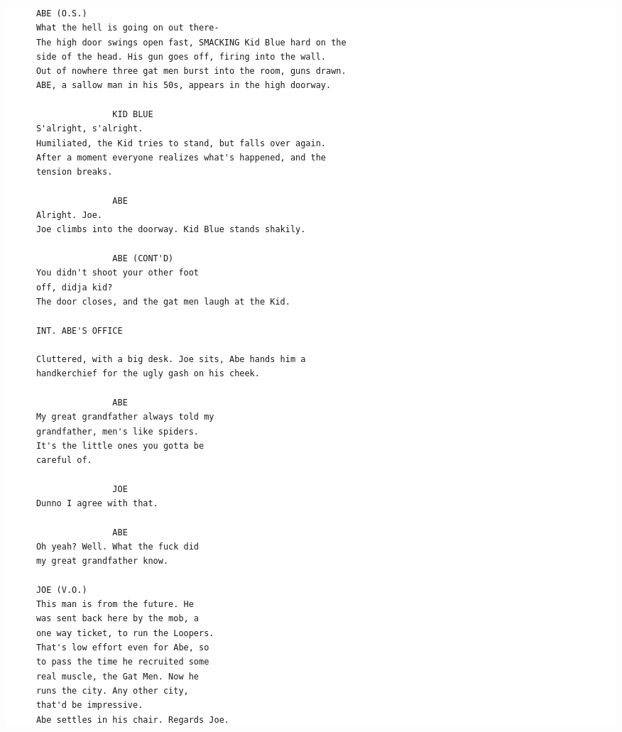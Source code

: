           ABE (O.S.)
          What the hell is going on out there-
          The high door swings open fast, SMACKING Kid Blue hard on the
          side of the head. His gun goes off, firing into the wall.
          Out of nowhere three gat men burst into the room, guns drawn.
          ABE, a sallow man in his 50s, appears in the high doorway.

                         KID BLUE
          S'alright, s'alright.
          Humiliated, the Kid tries to stand, but falls over again.
          After a moment everyone realizes what's happened, and the
          tension breaks.

                         ABE
          Alright. Joe.
          Joe climbs into the doorway. Kid Blue stands shakily.

                         ABE (CONT'D)
          You didn't shoot your other foot
          off, didja kid?
          The door closes, and the gat men laugh at the Kid.

          INT. ABE'S OFFICE

          Cluttered, with a big desk. Joe sits, Abe hands him a
          handkerchief for the ugly gash on his cheek.

                         ABE
          My great grandfather always told my
          grandfather, men's like spiders.
          It's the little ones you gotta be
          careful of.

                         JOE
          Dunno I agree with that.

                         ABE
          Oh yeah? Well. What the fuck did
          my great grandfather know.

          JOE (V.O.)
          This man is from the future. He
          was sent back here by the mob, a
          one way ticket, to run the Loopers.
          That's low effort even for Abe, so
          to pass the time he recruited some
          real muscle, the Gat Men. Now he
          runs the city. Any other city,
          that'd be impressive.
          Abe settles in his chair. Regards Joe.

                         

                         

                         

                         
